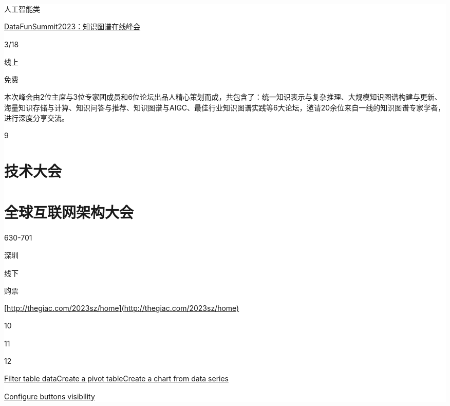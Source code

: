 人工智能类

[DataFunSummit2023：知识图谱在线峰会](https://mp.weixin.qq.com/s/RBm7JSveWU7WifRxBfXVHQ)

3/18

  

线上

免费

本次峰会由2位主席与3位专家团成员和6位论坛出品人精心策划而成，共包含了：统一知识表示与复杂推理、大规模知识图谱构建与更新、海量知识存储与计算、知识问答与推荐、知识图谱与AIGC、最佳行业知识图谱实践等6大论坛，邀请20余位来自一线的知识图谱专家学者，进行深度分享交流。

  

9

技术大会
====

全球互联网架构大会
=========

630-701

深圳

线下

购票

[http://thegiac.com/2023sz/home](http://thegiac.com/2023sz/home)

  

10

  

  

  

  

  

  

  

  

11

  

  

  

  

  

  

  

  

12

  

  

  

  

  

  

  

  

[Filter table data](#)[Create a pivot table](#)[Create a chart from data series](#)

[Configure buttons visibility](/users/tfac-settings.action)